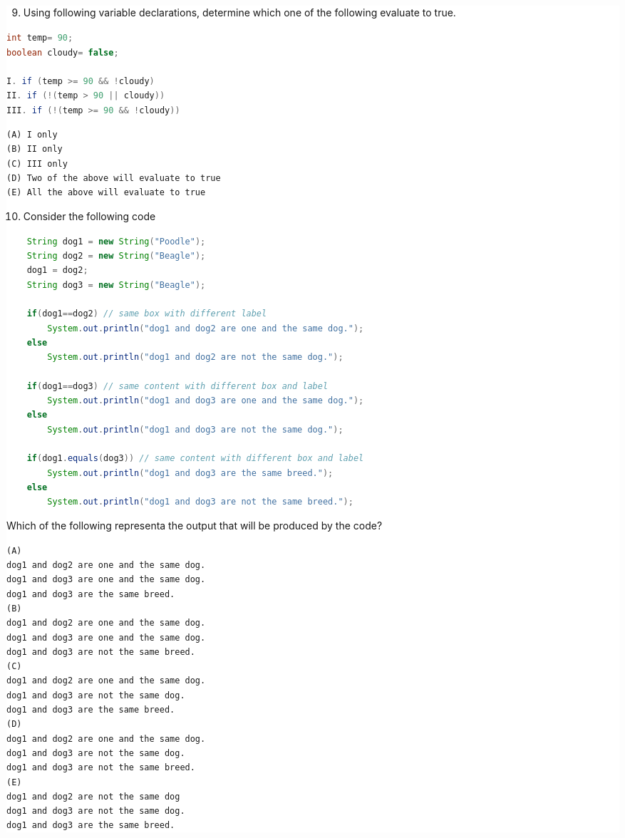 ```
```
9. Using following variable declarations, determine which one of the following evaluate to true.
```java
int temp= 90;
boolean cloudy= false;
  
I. if (temp >= 90 && !cloudy)
II. if (!(temp > 90 || cloudy))
III. if (!(temp >= 90 && !cloudy))
```
```
(A) I only
(B) II only
(C) III only
(D) Two of the above will evaluate to true
(E) All the above will evaluate to true
```
10. Consider the following code
```java
	String dog1 = new String("Poodle");
	String dog2 = new String("Beagle");
	dog1 = dog2;
	String dog3 = new String("Beagle");
	
	if(dog1==dog2) // same box with different label
		System.out.println("dog1 and dog2 are one and the same dog.");
	else
		System.out.println("dog1 and dog2 are not the same dog.");
	
	if(dog1==dog3) // same content with different box and label
		System.out.println("dog1 and dog3 are one and the same dog.");
	else
		System.out.println("dog1 and dog3 are not the same dog.");
	
	if(dog1.equals(dog3)) // same content with different box and label
		System.out.println("dog1 and dog3 are the same breed.");
	else
		System.out.println("dog1 and dog3 are not the same breed.");

```
Which of the following representa the output that will be produced by the code?
```
(A) 
dog1 and dog2 are one and the same dog.
dog1 and dog3 are one and the same dog.
dog1 and dog3 are the same breed.
(B) 
dog1 and dog2 are one and the same dog.
dog1 and dog3 are one and the same dog.
dog1 and dog3 are not the same breed.
(C) 
dog1 and dog2 are one and the same dog.
dog1 and dog3 are not the same dog.
dog1 and dog3 are the same breed.
(D) 
dog1 and dog2 are one and the same dog.
dog1 and dog3 are not the same dog.
dog1 and dog3 are not the same breed.
(E) 
dog1 and dog2 are not the same dog
dog1 and dog3 are not the same dog.
dog1 and dog3 are the same breed.
```
